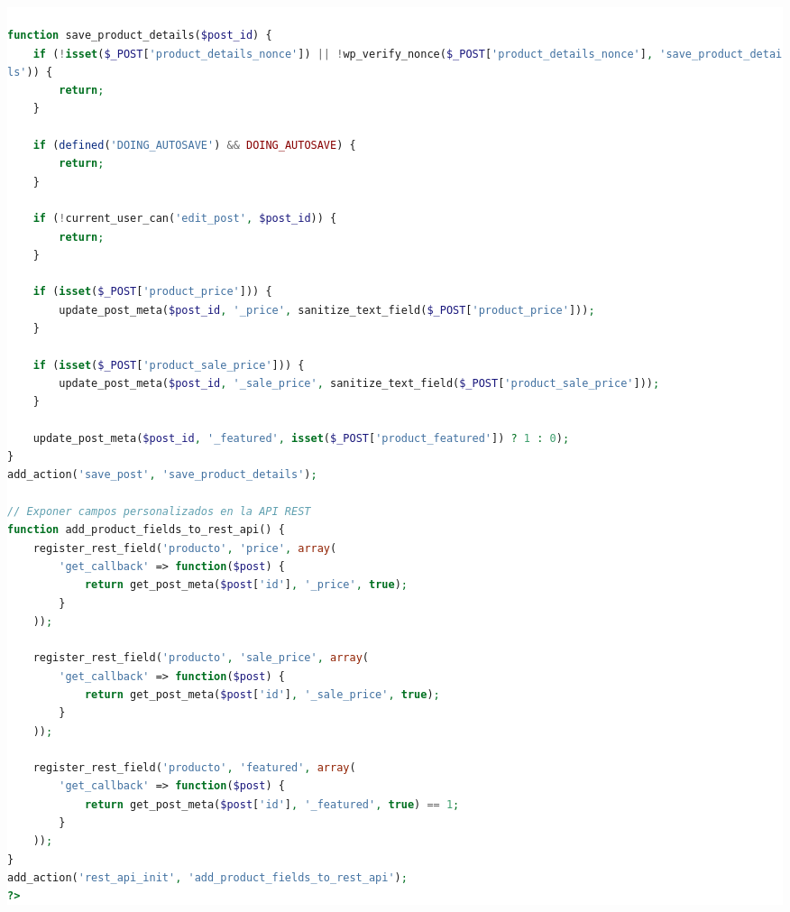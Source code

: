 ```php

function save_product_details($post_id) {
    if (!isset($_POST['product_details_nonce']) || !wp_verify_nonce($_POST['product_details_nonce'], 'save_product_details')) {
        return;
    }

    if (defined('DOING_AUTOSAVE') && DOING_AUTOSAVE) {
        return;
    }

    if (!current_user_can('edit_post', $post_id)) {
        return;
    }

    if (isset($_POST['product_price'])) {
        update_post_meta($post_id, '_price', sanitize_text_field($_POST['product_price']));
    }

    if (isset($_POST['product_sale_price'])) {
        update_post_meta($post_id, '_sale_price', sanitize_text_field($_POST['product_sale_price']));
    }

    update_post_meta($post_id, '_featured', isset($_POST['product_featured']) ? 1 : 0);
}
add_action('save_post', 'save_product_details');

// Exponer campos personalizados en la API REST
function add_product_fields_to_rest_api() {
    register_rest_field('producto', 'price', array(
        'get_callback' => function($post) {
            return get_post_meta($post['id'], '_price', true);
        }
    ));

    register_rest_field('producto', 'sale_price', array(
        'get_callback' => function($post) {
            return get_post_meta($post['id'], '_sale_price', true);
        }
    ));

    register_rest_field('producto', 'featured', array(
        'get_callback' => function($post) {
            return get_post_meta($post['id'], '_featured', true) == 1;
        }
    ));
}
add_action('rest_api_init', 'add_product_fields_to_rest_api');
?>
```
